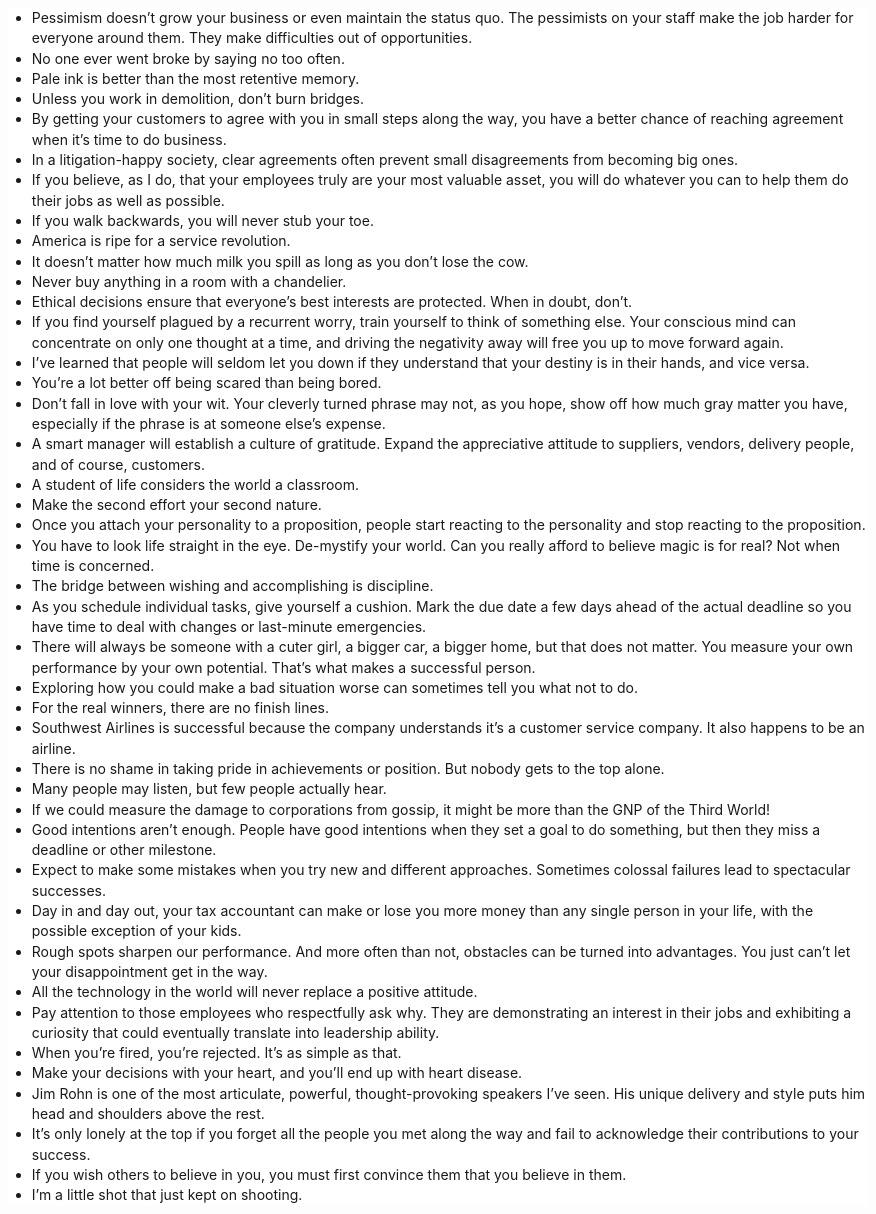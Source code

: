  - Pessimism doesn’t grow your business or even maintain the status quo. The pessimists on your staff make the job harder for everyone around them. They make difficulties out of opportunities.
 - No one ever went broke by saying no too often.
 - Pale ink is better than the most retentive memory.
 - Unless you work in demolition, don’t burn bridges.
 - By getting your customers to agree with you in small steps along the way, you have a better chance of reaching agreement when it’s time to do business.
 - In a litigation-happy society, clear agreements often prevent small disagreements from becoming big ones.
 - If you believe, as I do, that your employees truly are your most valuable asset, you will do whatever you can to help them do their jobs as well as possible.
 - If you walk backwards, you will never stub your toe.
 - America is ripe for a service revolution.
 - It doesn’t matter how much milk you spill as long as you don’t lose the cow.
 - Never buy anything in a room with a chandelier.
 - Ethical decisions ensure that everyone’s best interests are protected. When in doubt, don’t.
 - If you find yourself plagued by a recurrent worry, train yourself to think of something else. Your conscious mind can concentrate on only one thought at a time, and driving the negativity away will free you up to move forward again.
 - I’ve learned that people will seldom let you down if they understand that your destiny is in their hands, and vice versa.
 - You’re a lot better off being scared than being bored.
 - Don’t fall in love with your wit. Your cleverly turned phrase may not, as you hope, show off how much gray matter you have, especially if the phrase is at someone else’s expense.
 - A smart manager will establish a culture of gratitude. Expand the appreciative attitude to suppliers, vendors, delivery people, and of course, customers.
 - A student of life considers the world a classroom.
 - Make the second effort your second nature.
 - Once you attach your personality to a proposition, people start reacting to the personality and stop reacting to the proposition.
 - You have to look life straight in the eye. De-mystify your world. Can you really afford to believe magic is for real? Not when time is concerned.
 - The bridge between wishing and accomplishing is discipline.
 - As you schedule individual tasks, give yourself a cushion. Mark the due date a few days ahead of the actual deadline so you have time to deal with changes or last-minute emergencies.
 - There will always be someone with a cuter girl, a bigger car, a bigger home, but that does not matter. You measure your own performance by your own potential. That’s what makes a successful person.
 - Exploring how you could make a bad situation worse can sometimes tell you what not to do.
 - For the real winners, there are no finish lines.
 - Southwest Airlines is successful because the company understands it’s a customer service company. It also happens to be an airline.
 - There is no shame in taking pride in achievements or position. But nobody gets to the top alone.
 - Many people may listen, but few people actually hear.
 - If we could measure the damage to corporations from gossip, it might be more than the GNP of the Third World!
 - Good intentions aren’t enough. People have good intentions when they set a goal to do something, but then they miss a deadline or other milestone.
 - Expect to make some mistakes when you try new and different approaches. Sometimes colossal failures lead to spectacular successes.
 - Day in and day out, your tax accountant can make or lose you more money than any single person in your life, with the possible exception of your kids.
 - Rough spots sharpen our performance. And more often than not, obstacles can be turned into advantages. You just can’t let your disappointment get in the way.
 - All the technology in the world will never replace a positive attitude.
 - Pay attention to those employees who respectfully ask why. They are demonstrating an interest in their jobs and exhibiting a curiosity that could eventually translate into leadership ability.
 - When you’re fired, you’re rejected. It’s as simple as that.
 - Make your decisions with your heart, and you’ll end up with heart disease.
 - Jim Rohn is one of the most articulate, powerful, thought-provoking speakers I’ve seen. His unique delivery and style puts him head and shoulders above the rest.
 - It’s only lonely at the top if you forget all the people you met along the way and fail to acknowledge their contributions to your success.
 - If you wish others to believe in you, you must first convince them that you believe in them.
 - I’m a little shot that just kept on shooting.